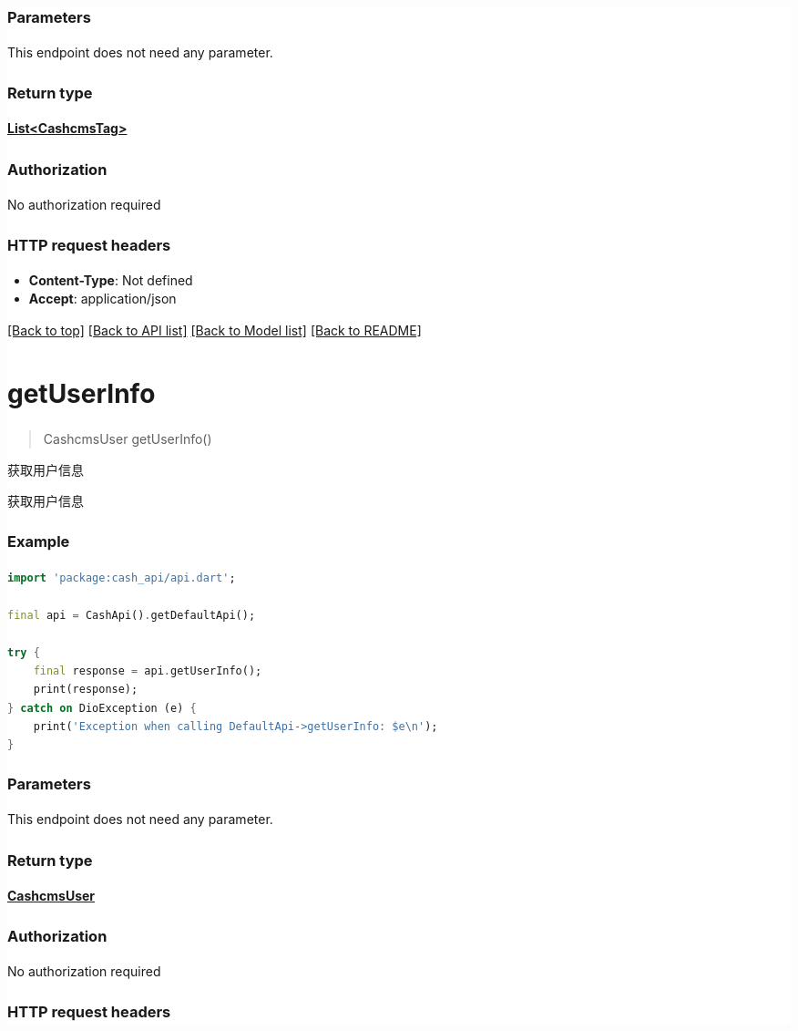 ### Parameters
This endpoint does not need any parameter.

### Return type

[**List&lt;CashcmsTag&gt;**](CashcmsTag.md)

### Authorization

No authorization required

### HTTP request headers

 - **Content-Type**: Not defined
 - **Accept**: application/json

[[Back to top]](#) [[Back to API list]](../README.md#documentation-for-api-endpoints) [[Back to Model list]](../README.md#documentation-for-models) [[Back to README]](../README.md)

# **getUserInfo**
> CashcmsUser getUserInfo()

获取用户信息

获取用户信息

### Example
```dart
import 'package:cash_api/api.dart';

final api = CashApi().getDefaultApi();

try {
    final response = api.getUserInfo();
    print(response);
} catch on DioException (e) {
    print('Exception when calling DefaultApi->getUserInfo: $e\n');
}
```

### Parameters
This endpoint does not need any parameter.

### Return type

[**CashcmsUser**](CashcmsUser.md)

### Authorization

No authorization required

### HTTP request headers
